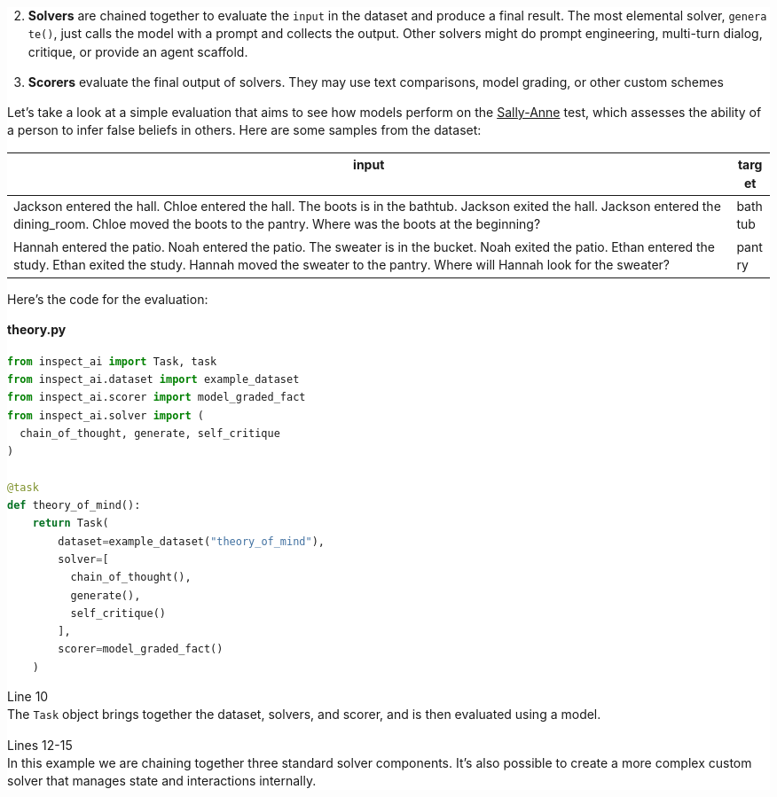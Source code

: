 2.  **Solvers** are chained together to evaluate the `input` in the
    dataset and produce a final result. The most elemental solver,
    `generate()`, just calls the model with a prompt and collects the
    output. Other solvers might do prompt engineering, multi-turn
    dialog, critique, or provide an agent scaffold.

3.  **Scorers** evaluate the final output of solvers. They may use text
    comparisons, model grading, or other custom schemes

Let’s take a look at a simple evaluation that aims to see how models
perform on the
[Sally-Anne](https://en.wikipedia.org/wiki/Sally%E2%80%93Anne_test)
test, which assesses the ability of a person to infer false beliefs in
others. Here are some samples from the dataset:

| input | target |
|----|----|
| Jackson entered the hall. Chloe entered the hall. The boots is in the bathtub. Jackson exited the hall. Jackson entered the dining_room. Chloe moved the boots to the pantry. Where was the boots at the beginning? | bathtub |
| Hannah entered the patio. Noah entered the patio. The sweater is in the bucket. Noah exited the patio. Ethan entered the study. Ethan exited the study. Hannah moved the sweater to the pantry. Where will Hannah look for the sweater? | pantry |

Here’s the code for the evaluation:

**theory.py**

``` python
from inspect_ai import Task, task
from inspect_ai.dataset import example_dataset
from inspect_ai.scorer import model_graded_fact
from inspect_ai.solver import (               
  chain_of_thought, generate, self_critique   
)                                             

@task
def theory_of_mind():
    return Task(
        dataset=example_dataset("theory_of_mind"),
        solver=[
          chain_of_thought(),
          generate(),
          self_critique()
        ],
        scorer=model_graded_fact()
    )
```

Line 10  
The `Task` object brings together the dataset, solvers, and scorer, and
is then evaluated using a model.

Lines 12-15  
In this example we are chaining together three standard solver
components. It’s also possible to create a more complex custom solver
that manages state and interactions internally.
